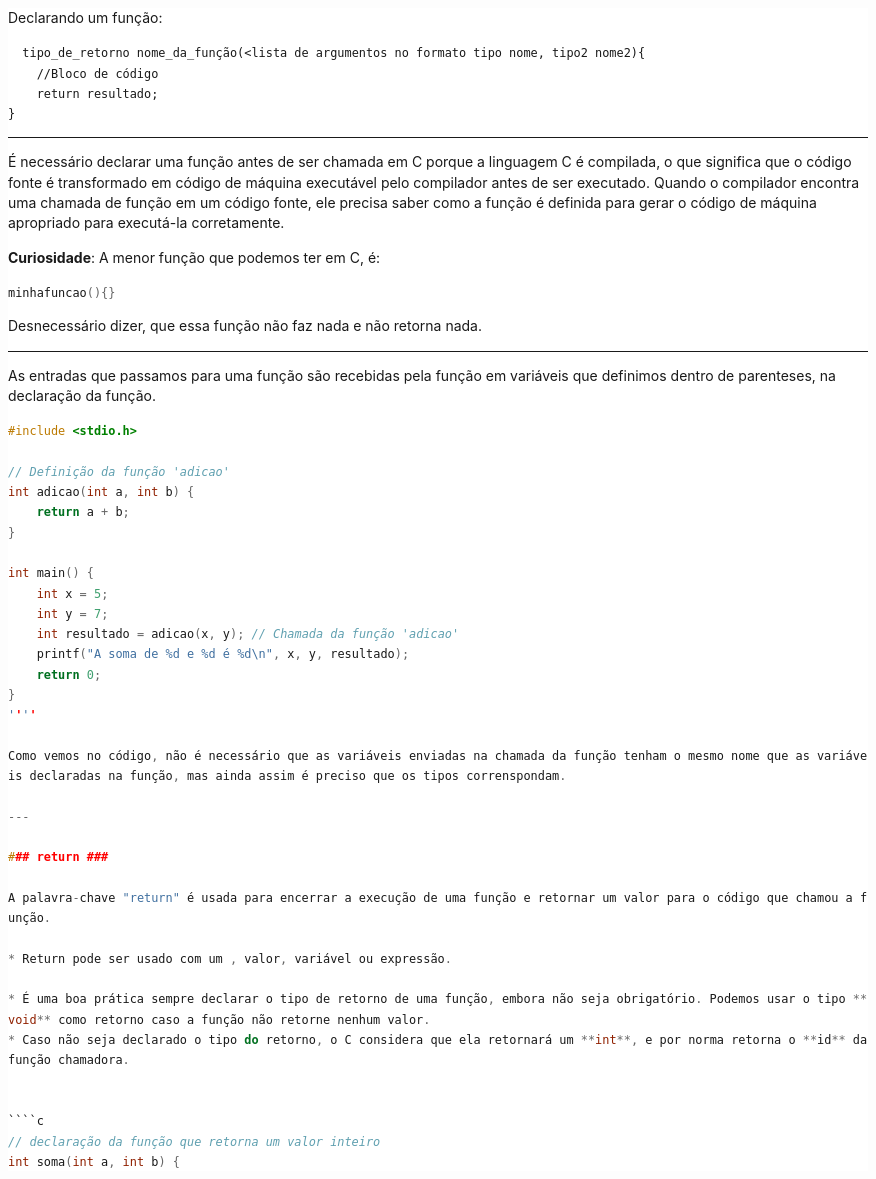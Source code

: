 Declarando um função:

````text
  tipo_de_retorno nome_da_função(<lista de argumentos no formato tipo nome, tipo2 nome2){
    //Bloco de código
    return resultado;
}
````

---

É necessário declarar uma função antes de ser chamada em C porque a linguagem C é compilada, o que significa que o código fonte é transformado em código de máquina executável pelo compilador antes de ser executado. Quando o compilador encontra uma chamada de função em um código fonte, ele precisa saber como a função é definida para gerar o código de máquina apropriado para executá-la corretamente.

**Curiosidade**: A menor função que podemos ter em C, é:

````c
minhafuncao(){}
````

Desnecessário dizer, que essa função não faz nada e não retorna nada.

---

As entradas que passamos para uma função são recebidas pela função em variáveis que definimos dentro de parenteses, na declaração da função.

````c
#include <stdio.h>

// Definição da função 'adicao'
int adicao(int a, int b) {
    return a + b;
}

int main() {
    int x = 5;
    int y = 7;
    int resultado = adicao(x, y); // Chamada da função 'adicao'
    printf("A soma de %d e %d é %d\n", x, y, resultado);
    return 0;
}
'''' 

Como vemos no código, não é necessário que as variáveis enviadas na chamada da função tenham o mesmo nome que as variáveis declaradas na função, mas ainda assim é preciso que os tipos correnspondam.

---

### return ###

A palavra-chave "return" é usada para encerrar a execução de uma função e retornar um valor para o código que chamou a função.

* Return pode ser usado com um , valor, variável ou expressão.

* É uma boa prática sempre declarar o tipo de retorno de uma função, embora não seja obrigatório. Podemos usar o tipo **void** como retorno caso a função não retorne nenhum valor.
* Caso não seja declarado o tipo do retorno, o C considera que ela retornará um **int**, e por norma retorna o **id** da função chamadora.


````c
// declaração da função que retorna um valor inteiro
int soma(int a, int b) {
````
